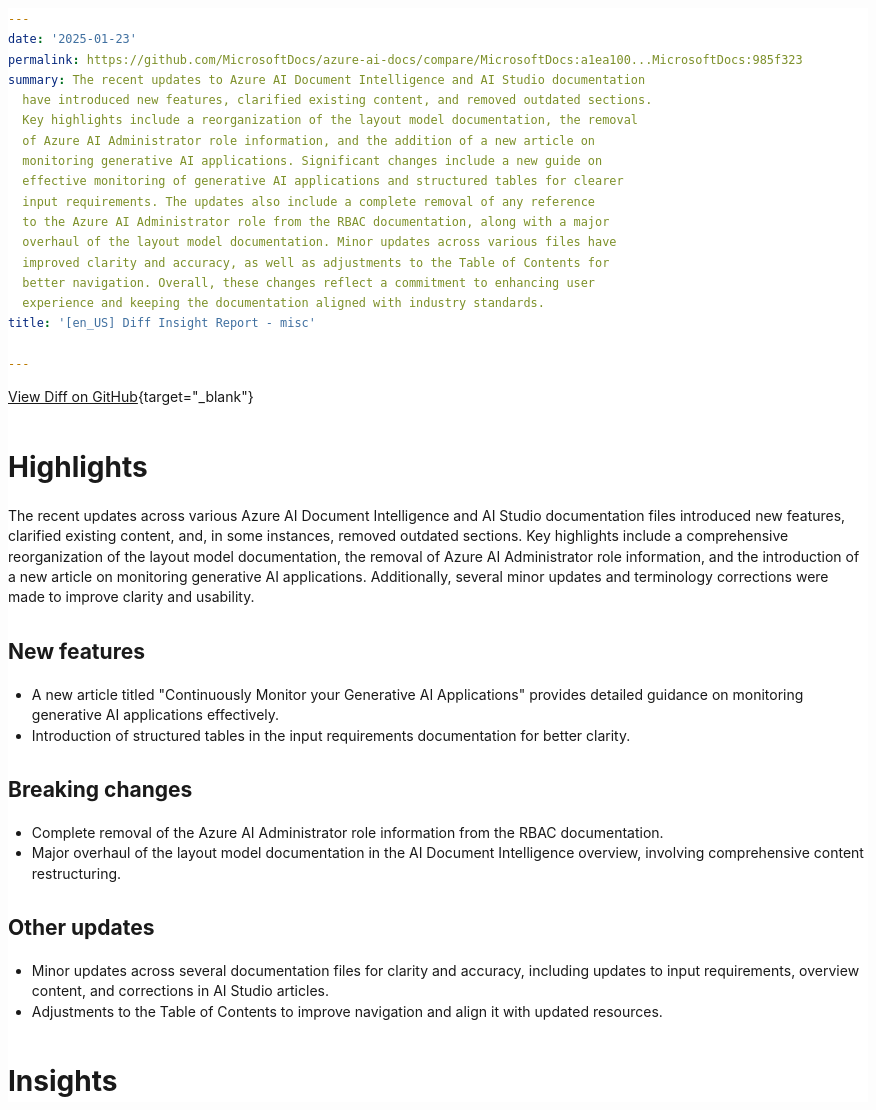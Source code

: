 ```yaml
---
date: '2025-01-23'
permalink: https://github.com/MicrosoftDocs/azure-ai-docs/compare/MicrosoftDocs:a1ea100...MicrosoftDocs:985f323
summary: The recent updates to Azure AI Document Intelligence and AI Studio documentation
  have introduced new features, clarified existing content, and removed outdated sections.
  Key highlights include a reorganization of the layout model documentation, the removal
  of Azure AI Administrator role information, and the addition of a new article on
  monitoring generative AI applications. Significant changes include a new guide on
  effective monitoring of generative AI applications and structured tables for clearer
  input requirements. The updates also include a complete removal of any reference
  to the Azure AI Administrator role from the RBAC documentation, along with a major
  overhaul of the layout model documentation. Minor updates across various files have
  improved clarity and accuracy, as well as adjustments to the Table of Contents for
  better navigation. Overall, these changes reflect a commitment to enhancing user
  experience and keeping the documentation aligned with industry standards.
title: '[en_US] Diff Insight Report - misc'

---
```


[View Diff on GitHub](https://github.com/MicrosoftDocs/azure-ai-docs/compare/MicrosoftDocs:a1ea100...MicrosoftDocs:985f323){target="_blank"}

# Highlights
The recent updates across various Azure AI Document Intelligence and AI Studio documentation files introduced new features, clarified existing content, and, in some instances, removed outdated sections. Key highlights include a comprehensive reorganization of the layout model documentation, the removal of Azure AI Administrator role information, and the introduction of a new article on monitoring generative AI applications. Additionally, several minor updates and terminology corrections were made to improve clarity and usability.

## New features
- A new article titled "Continuously Monitor your Generative AI Applications" provides detailed guidance on monitoring generative AI applications effectively.
- Introduction of structured tables in the input requirements documentation for better clarity.

## Breaking changes
- Complete removal of the Azure AI Administrator role information from the RBAC documentation.
- Major overhaul of the layout model documentation in the AI Document Intelligence overview, involving comprehensive content restructuring.

## Other updates
- Minor updates across several documentation files for clarity and accuracy, including updates to input requirements, overview content, and corrections in AI Studio articles.
- Adjustments to the Table of Contents to improve navigation and align it with updated resources.

# Insights
